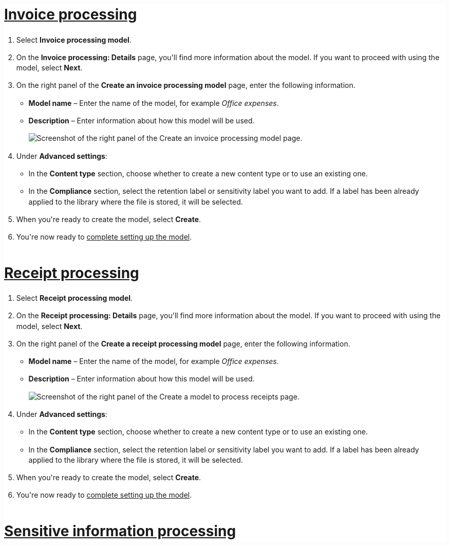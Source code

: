 # [Invoice processing](#tab/invoice-processing)

1. Select **Invoice processing model**.

2. On the **Invoice processing: Details** page, you'll find more information about the model. If you want to proceed with using the model, select **Next**.

3. On the right panel of the **Create an invoice processing model** page, enter the following information.

    - **Model name** – Enter the name of the model, for example *Office expenses*.

    - **Description** – Enter information about how this model will be used.

        ![Screenshot of the right panel of the Create an invoice processing model page.](../media/content-understanding/create-a-model-panel.png) 

4. Under **Advanced settings**:

    - In the **Content type** section, choose whether to create a new content type or to use an existing one.

    - In the **Compliance** section, select the retention label or sensitivity label you want to add. If a label has been already applied to the library where the file is stored, it will be selected.

5. When you're ready to create the model, select **Create**.

6. You're now ready to [complete setting up the model](prebuilt-model-invoice.md).

# [Receipt processing](#tab/receipt-processing)

1. Select **Receipt processing model**.

2. On the **Receipt processing: Details** page, you'll find more information about the model. If you want to proceed with using the model, select **Next**.

3. On the right panel of the **Create a receipt processing model** page, enter the following information.

    - **Model name** – Enter the name of the model, for example *Office expenses*.

    - **Description** – Enter information about how this model will be used.

        ![Screenshot of the right panel of the Create a model to process receipts page.](../media/content-understanding/create-a-model-panel.png) 

4. Under **Advanced settings**:

    - In the **Content type** section, choose whether to create a new content type or to use an existing one.

    - In the **Compliance** section, select the retention label or sensitivity label you want to add. If a label has been already applied to the library where the file is stored, it will be selected.

5. When you're ready to create the model, select **Create**.

6. You're now ready to [complete setting up the model](prebuilt-model-receipt.md).

# [Sensitive information processing](#tab/sensitive-information-processing)
